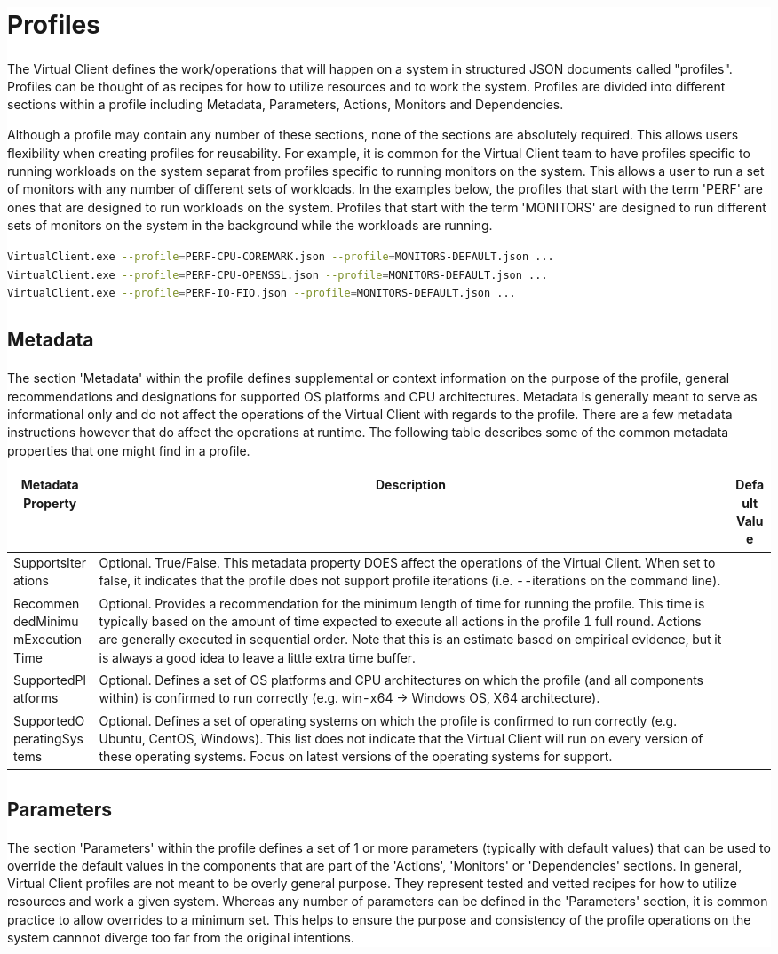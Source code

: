 # Profiles

The Virtual Client defines the work/operations that will happen on a system in structured JSON documents called "profiles". Profiles can be thought
of as recipes for how to utilize resources and to work the system. Profiles are divided into different sections within a profile including Metadata, Parameters,
Actions, Monitors and Dependencies.

Although a profile may contain any number of these sections, none of the sections are absolutely required. This allows users flexibility when creating profiles for
reusability. For example, it is common for the Virtual Client team to have profiles specific to running workloads on the system separat from profiles specific to running
monitors on the system. This allows a user to run a set of monitors with any number of different sets of workloads. In the examples below, the profiles that start with the
term 'PERF' are ones that are designed to run workloads on the system. Profiles that start with the term 'MONITORS' are designed to run different sets of monitors on the
system in the background while the workloads are running.

```bash
VirtualClient.exe --profile=PERF-CPU-COREMARK.json --profile=MONITORS-DEFAULT.json ...
VirtualClient.exe --profile=PERF-CPU-OPENSSL.json --profile=MONITORS-DEFAULT.json ...
VirtualClient.exe --profile=PERF-IO-FIO.json --profile=MONITORS-DEFAULT.json ...
```

## Metadata

The section 'Metadata' within the profile defines supplemental or context information on the purpose of the profile, general recommendations and designations for
supported OS platforms and CPU architectures. Metadata is generally meant to serve as informational only and do not affect the operations of the Virtual Client with
regards to the profile. There are a few metadata instructions however that do affect the operations at runtime. The following table describes some of the common metadata
properties that one might find in a profile.

| Metadata Property               | Description                                                                                                                                                                                                                                                                                                                                                                                  | Default Value |
| ------------------------------- | -------------------------------------------------------------------------------------------------------------------------------------------------------------------------------------------------------------------------------------------------------------------------------------------------------------------------------------------------------------------------------------------- | ------------- |
| SupportsIterations              | Optional. True/False. This metadata property DOES affect the operations of the Virtual Client. When set to false, it indicates that the profile does not support profile iterations (i.e. --iterations on the command line).                                                                                                                                                                 |               |
| RecommendedMinimumExecutionTime | Optional. Provides a recommendation for the minimum length of time for running the profile. This time is typically based on the amount of time expected to execute all actions in the profile 1 full round. Actions are generally executed in sequential order. Note that this is an estimate based on empirical evidence, but it is always a good idea to leave a little extra time buffer. |               |
| SupportedPlatforms              | Optional. Defines a set of OS platforms and CPU architectures on which the profile (and all components within) is confirmed to run correctly (e.g. win-x64 -> Windows OS, X64 architecture).                                                                                                                                                                                                 |               |
| SupportedOperatingSystems       | Optional. Defines a set of operating systems on which the profile is confirmed to run correctly (e.g. Ubuntu, CentOS, Windows). This list does not indicate that the Virtual Client will run on every version of these operating systems. Focus on latest versions of the operating systems for support.                                                                                     |               |

## Parameters

The section 'Parameters' within the profile defines a set of 1 or more parameters (typically with default values) that can be used to override the default values in the components that
are part of the 'Actions', 'Monitors' or 'Dependencies' sections. In general, Virtual Client profiles are not meant to be overly general purpose. They represent tested and vetted recipes
for how to utilize resources and work a given system. Whereas any number of parameters can be defined in the 'Parameters' section, it is common practice to allow overrides to a minimum
set. This helps to ensure the purpose and consistency of the profile operations on the system cannnot diverge too far from the original intentions.
